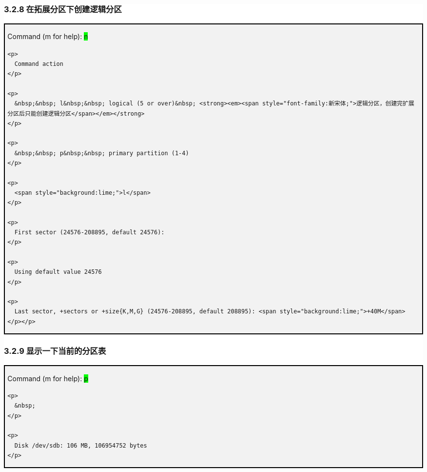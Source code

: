   <h3>
    <span id="328">3.2.8 <span style="font-family: 新宋体;Times New Roman";Times New Roman"">在拓展分区下创建逻辑分区</span></span>
  </h3>
  
  <div style="border:solid windowtext 2.0pt; padding:1.0pt 4.0pt 1.0pt 4.0pt;background:#F2F2F2;">
    <p>
      Command (m for help): <span style="background: lime;">n</span>
    </p>
    
    <p>
      Command action
    </p>
    
    <p>
      &nbsp;&nbsp; l&nbsp;&nbsp; logical (5 or over)&nbsp; <strong><em><span style="font-family:新宋体;">逻辑分区，创建完扩展分区后只能创建逻辑分区</span></em></strong>
    </p>
    
    <p>
      &nbsp;&nbsp; p&nbsp;&nbsp; primary partition (1-4)
    </p>
    
    <p>
      <span style="background:lime;">l</span>
    </p>
    
    <p>
      First sector (24576-208895, default 24576):
    </p>
    
    <p>
      Using default value 24576
    </p>
    
    <p>
      Last sector, +sectors or +size{K,M,G} (24576-208895, default 208895): <span style="background:lime;">+40M</span>
    </p></p>
  </div>
  
  <h3>
    <span id="329">3.2.9 <span style="font-family: 新宋体;Times New Roman";Times New Roman"">显示一下当前的分区表</span></span>
  </h3>
  
  <div style="border:solid windowtext 2.0pt; padding:1.0pt 4.0pt 1.0pt 4.0pt;background:#F2F2F2;">
    <p>
      Command (m for help): <span style="background: lime;">p</span>
    </p>
    
    <p>
      &nbsp;
    </p>
    
    <p>
      Disk /dev/sdb: 106 MB, 106954752 bytes
    </p>
    